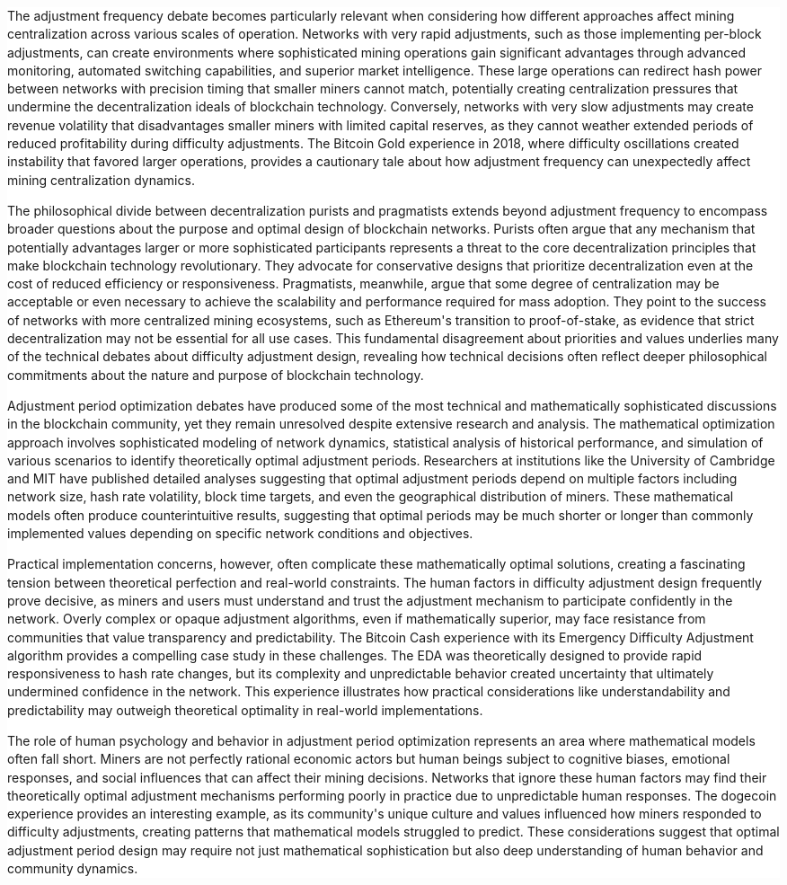 The adjustment frequency debate becomes particularly relevant when considering how different approaches affect mining centralization across various scales of operation. Networks with very rapid adjustments, such as those implementing per-block adjustments, can create environments where sophisticated mining operations gain significant advantages through advanced monitoring, automated switching capabilities, and superior market intelligence. These large operations can redirect hash power between networks with precision timing that smaller miners cannot match, potentially creating centralization pressures that undermine the decentralization ideals of blockchain technology. Conversely, networks with very slow adjustments may create revenue volatility that disadvantages smaller miners with limited capital reserves, as they cannot weather extended periods of reduced profitability during difficulty adjustments. The Bitcoin Gold experience in 2018, where difficulty oscillations created instability that favored larger operations, provides a cautionary tale about how adjustment frequency can unexpectedly affect mining centralization dynamics.

The philosophical divide between decentralization purists and pragmatists extends beyond adjustment frequency to encompass broader questions about the purpose and optimal design of blockchain networks. Purists often argue that any mechanism that potentially advantages larger or more sophisticated participants represents a threat to the core decentralization principles that make blockchain technology revolutionary. They advocate for conservative designs that prioritize decentralization even at the cost of reduced efficiency or responsiveness. Pragmatists, meanwhile, argue that some degree of centralization may be acceptable or even necessary to achieve the scalability and performance required for mass adoption. They point to the success of networks with more centralized mining ecosystems, such as Ethereum's transition to proof-of-stake, as evidence that strict decentralization may not be essential for all use cases. This fundamental disagreement about priorities and values underlies many of the technical debates about difficulty adjustment design, revealing how technical decisions often reflect deeper philosophical commitments about the nature and purpose of blockchain technology.

Adjustment period optimization debates have produced some of the most technical and mathematically sophisticated discussions in the blockchain community, yet they remain unresolved despite extensive research and analysis. The mathematical optimization approach involves sophisticated modeling of network dynamics, statistical analysis of historical performance, and simulation of various scenarios to identify theoretically optimal adjustment periods. Researchers at institutions like the University of Cambridge and MIT have published detailed analyses suggesting that optimal adjustment periods depend on multiple factors including network size, hash rate volatility, block time targets, and even the geographical distribution of miners. These mathematical models often produce counterintuitive results, suggesting that optimal periods may be much shorter or longer than commonly implemented values depending on specific network conditions and objectives.

Practical implementation concerns, however, often complicate these mathematically optimal solutions, creating a fascinating tension between theoretical perfection and real-world constraints. The human factors in difficulty adjustment design frequently prove decisive, as miners and users must understand and trust the adjustment mechanism to participate confidently in the network. Overly complex or opaque adjustment algorithms, even if mathematically superior, may face resistance from communities that value transparency and predictability. The Bitcoin Cash experience with its Emergency Difficulty Adjustment algorithm provides a compelling case study in these challenges. The EDA was theoretically designed to provide rapid responsiveness to hash rate changes, but its complexity and unpredictable behavior created uncertainty that ultimately undermined confidence in the network. This experience illustrates how practical considerations like understandability and predictability may outweigh theoretical optimality in real-world implementations.

The role of human psychology and behavior in adjustment period optimization represents an area where mathematical models often fall short. Miners are not perfectly rational economic actors but human beings subject to cognitive biases, emotional responses, and social influences that can affect their mining decisions. Networks that ignore these human factors may find their theoretically optimal adjustment mechanisms performing poorly in practice due to unpredictable human responses. The dogecoin experience provides an interesting example, as its community's unique culture and values influenced how miners responded to difficulty adjustments, creating patterns that mathematical models struggled to predict. These considerations suggest that optimal adjustment period design may require not just mathematical sophistication but also deep understanding of human behavior and community dynamics.
